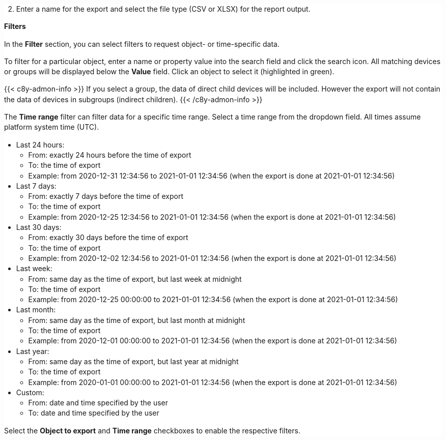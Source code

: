2. Enter a name for the export and select the file type (CSV or XLSX) for the report output.


**Filters**

In the **Filter** section, you can select filters to request object- or time-specific data.

To filter for a particular object, enter a name or property value into the search field and click the search icon. All matching devices or groups will be displayed below the **Value** field. Click an object to select it (highlighted in green).

{{< c8y-admon-info >}}
If you select a group, the data of direct child devices will be included. However the export will not contain the data of devices in subgroups (indirect children).
{{< /c8y-admon-info >}}

The **Time range** filter can filter data for a specific time range. Select a time range from the dropdown field. All times assume platform system time (UTC).

- Last 24 hours:
  - From: exactly 24 hours before the time of export
  - To: the time of export
  - Example: from 2020-12-31 12:34:56 to 2021-01-01 12:34:56 (when the export is done at 2021-01-01 12:34:56)
- Last 7 days:
  - From: exactly 7 days before the time of export
  - To: the time of export
  - Example: from 2020-12-25 12:34:56 to 2021-01-01 12:34:56 (when the export is done at 2021-01-01 12:34:56)
- Last 30 days:
  - From: exactly 30 days before the time of export
  - To: the time of export
  - Example: from 2020-12-02 12:34:56 to 2021-01-01 12:34:56 (when the export is done at 2021-01-01 12:34:56)
- Last week:
  - From: same day as the time of export, but last week at midnight
  - To: the time of export
  - Example: from 2020-12-25 00:00:00 to 2021-01-01 12:34:56 (when the export is done at 2021-01-01 12:34:56)
- Last month:
  - From: same day as the time of export, but last month at midnight
  - To: the time of export
  - Example: from 2020-12-01 00:00:00 to 2021-01-01 12:34:56 (when the export is done at 2021-01-01 12:34:56)
- Last year:
  - From: same day as the time of export, but last year at midnight
  - To: the time of export
  - Example: from 2020-01-01 00:00:00 to 2021-01-01 12:34:56 (when the export is done at 2021-01-01 12:34:56)
- Custom:
  - From: date and time specified by the user
  - To: date and time specified by the user

Select the **Object to export** and **Time range** checkboxes to enable the respective filters.
